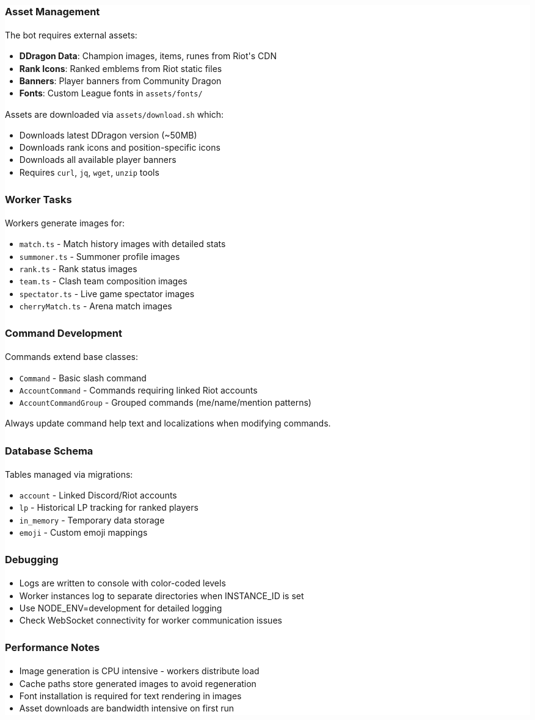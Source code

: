 ### Asset Management

The bot requires external assets:

- **DDragon Data**: Champion images, items, runes from Riot's CDN
- **Rank Icons**: Ranked emblems from Riot static files
- **Banners**: Player banners from Community Dragon
- **Fonts**: Custom League fonts in `assets/fonts/`

Assets are downloaded via `assets/download.sh` which:

- Downloads latest DDragon version (~50MB)
- Downloads rank icons and position-specific icons
- Downloads all available player banners
- Requires `curl`, `jq`, `wget`, `unzip` tools

### Worker Tasks

Workers generate images for:

- `match.ts` - Match history images with detailed stats
- `summoner.ts` - Summoner profile images
- `rank.ts` - Rank status images
- `team.ts` - Clash team composition images
- `spectator.ts` - Live game spectator images
- `cherryMatch.ts` - Arena match images

### Command Development

Commands extend base classes:

- `Command` - Basic slash command
- `AccountCommand` - Commands requiring linked Riot accounts
- `AccountCommandGroup` - Grouped commands (me/name/mention patterns)

Always update command help text and localizations when modifying commands.

### Database Schema

Tables managed via migrations:

- `account` - Linked Discord/Riot accounts
- `lp` - Historical LP tracking for ranked players
- `in_memory` - Temporary data storage
- `emoji` - Custom emoji mappings

### Debugging

- Logs are written to console with color-coded levels
- Worker instances log to separate directories when INSTANCE_ID is set
- Use NODE_ENV=development for detailed logging
- Check WebSocket connectivity for worker communication issues

### Performance Notes

- Image generation is CPU intensive - workers distribute load
- Cache paths store generated images to avoid regeneration
- Font installation is required for text rendering in images
- Asset downloads are bandwidth intensive on first run

